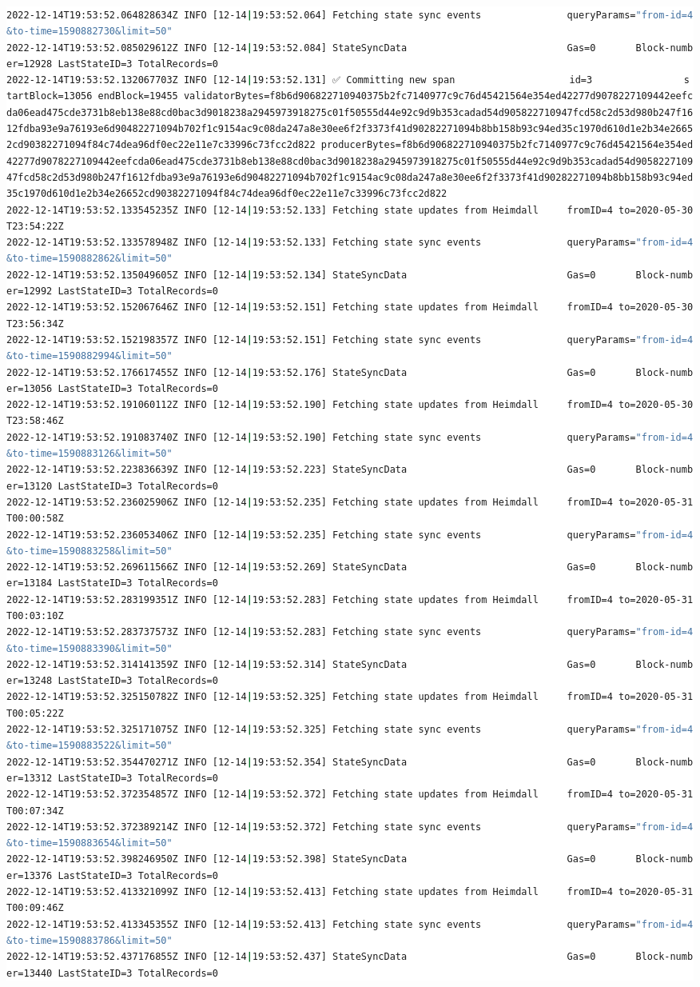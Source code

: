 ```bash
2022-12-14T19:53:52.064828634Z INFO [12-14|19:53:52.064] Fetching state sync events               queryParams="from-id=4&to-time=1590882730&limit=50"
2022-12-14T19:53:52.085029612Z INFO [12-14|19:53:52.084] StateSyncData                            Gas=0       Block-number=12928 LastStateID=3 TotalRecords=0
2022-12-14T19:53:52.132067703Z INFO [12-14|19:53:52.131] ✅ Committing new span                    id=3                startBlock=13056 endBlock=19455 validatorBytes=f8b6d906822710940375b2fc7140977c9c76d45421564e354ed42277d9078227109442eefcda06ead475cde3731b8eb138e88cd0bac3d9018238a2945973918275c01f50555d44e92c9d9b353cadad54d905822710947fcd58c2d53d980b247f1612fdba93e9a76193e6d90482271094b702f1c9154ac9c08da247a8e30ee6f2f3373f41d90282271094b8bb158b93c94ed35c1970d610d1e2b34e26652cd90382271094f84c74dea96df0ec22e11e7c33996c73fcc2d822 producerBytes=f8b6d906822710940375b2fc7140977c9c76d45421564e354ed42277d9078227109442eefcda06ead475cde3731b8eb138e88cd0bac3d9018238a2945973918275c01f50555d44e92c9d9b353cadad54d905822710947fcd58c2d53d980b247f1612fdba93e9a76193e6d90482271094b702f1c9154ac9c08da247a8e30ee6f2f3373f41d90282271094b8bb158b93c94ed35c1970d610d1e2b34e26652cd90382271094f84c74dea96df0ec22e11e7c33996c73fcc2d822
2022-12-14T19:53:52.133545235Z INFO [12-14|19:53:52.133] Fetching state updates from Heimdall     fromID=4 to=2020-05-30T23:54:22Z
2022-12-14T19:53:52.133578948Z INFO [12-14|19:53:52.133] Fetching state sync events               queryParams="from-id=4&to-time=1590882862&limit=50"
2022-12-14T19:53:52.135049605Z INFO [12-14|19:53:52.134] StateSyncData                            Gas=0       Block-number=12992 LastStateID=3 TotalRecords=0
2022-12-14T19:53:52.152067646Z INFO [12-14|19:53:52.151] Fetching state updates from Heimdall     fromID=4 to=2020-05-30T23:56:34Z
2022-12-14T19:53:52.152198357Z INFO [12-14|19:53:52.151] Fetching state sync events               queryParams="from-id=4&to-time=1590882994&limit=50"
2022-12-14T19:53:52.176617455Z INFO [12-14|19:53:52.176] StateSyncData                            Gas=0       Block-number=13056 LastStateID=3 TotalRecords=0
2022-12-14T19:53:52.191060112Z INFO [12-14|19:53:52.190] Fetching state updates from Heimdall     fromID=4 to=2020-05-30T23:58:46Z
2022-12-14T19:53:52.191083740Z INFO [12-14|19:53:52.190] Fetching state sync events               queryParams="from-id=4&to-time=1590883126&limit=50"
2022-12-14T19:53:52.223836639Z INFO [12-14|19:53:52.223] StateSyncData                            Gas=0       Block-number=13120 LastStateID=3 TotalRecords=0
2022-12-14T19:53:52.236025906Z INFO [12-14|19:53:52.235] Fetching state updates from Heimdall     fromID=4 to=2020-05-31T00:00:58Z
2022-12-14T19:53:52.236053406Z INFO [12-14|19:53:52.235] Fetching state sync events               queryParams="from-id=4&to-time=1590883258&limit=50"
2022-12-14T19:53:52.269611566Z INFO [12-14|19:53:52.269] StateSyncData                            Gas=0       Block-number=13184 LastStateID=3 TotalRecords=0
2022-12-14T19:53:52.283199351Z INFO [12-14|19:53:52.283] Fetching state updates from Heimdall     fromID=4 to=2020-05-31T00:03:10Z
2022-12-14T19:53:52.283737573Z INFO [12-14|19:53:52.283] Fetching state sync events               queryParams="from-id=4&to-time=1590883390&limit=50"
2022-12-14T19:53:52.314141359Z INFO [12-14|19:53:52.314] StateSyncData                            Gas=0       Block-number=13248 LastStateID=3 TotalRecords=0
2022-12-14T19:53:52.325150782Z INFO [12-14|19:53:52.325] Fetching state updates from Heimdall     fromID=4 to=2020-05-31T00:05:22Z
2022-12-14T19:53:52.325171075Z INFO [12-14|19:53:52.325] Fetching state sync events               queryParams="from-id=4&to-time=1590883522&limit=50"
2022-12-14T19:53:52.354470271Z INFO [12-14|19:53:52.354] StateSyncData                            Gas=0       Block-number=13312 LastStateID=3 TotalRecords=0
2022-12-14T19:53:52.372354857Z INFO [12-14|19:53:52.372] Fetching state updates from Heimdall     fromID=4 to=2020-05-31T00:07:34Z
2022-12-14T19:53:52.372389214Z INFO [12-14|19:53:52.372] Fetching state sync events               queryParams="from-id=4&to-time=1590883654&limit=50"
2022-12-14T19:53:52.398246950Z INFO [12-14|19:53:52.398] StateSyncData                            Gas=0       Block-number=13376 LastStateID=3 TotalRecords=0
2022-12-14T19:53:52.413321099Z INFO [12-14|19:53:52.413] Fetching state updates from Heimdall     fromID=4 to=2020-05-31T00:09:46Z
2022-12-14T19:53:52.413345355Z INFO [12-14|19:53:52.413] Fetching state sync events               queryParams="from-id=4&to-time=1590883786&limit=50"
2022-12-14T19:53:52.437176855Z INFO [12-14|19:53:52.437] StateSyncData                            Gas=0       Block-number=13440 LastStateID=3 TotalRecords=0
```